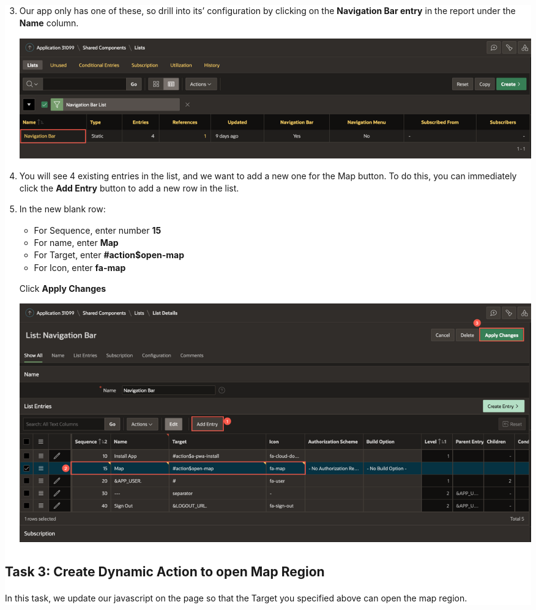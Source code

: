 3. Our app only has one of these, so drill into its’ configuration by clicking on the **Navigation Bar entry** in the report under the **Name** column.

   ![Navigation Bar List page](images/nav-bar-list-entry.png)

4. You will see 4 existing entries in the list, and we want to add a new one for the Map button. To do this, you can immediately click the **Add Entry** button to add a new row in the list.

5. In the new blank row:
    - For Sequence, enter number **15**
    - For name, enter **Map**
    - For Target, enter **#action$open-map**
    - For Icon, enter **fa-map**
    
    Click **Apply Changes**

    ![Navigation Bar List page](images/add-entry.png)

## Task 3: Create Dynamic Action to open Map Region

In this task, we update our javascript on the page so that the Target you specified above can open the map region.
